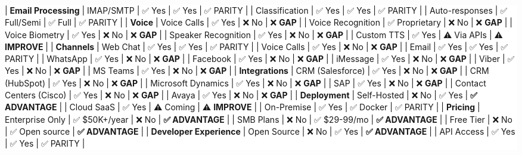 | **Email Processing**
| IMAP/SMTP | ✅ Yes | ✅ Yes | ✅ PARITY |
| Classification | ✅ Yes | ✅ Yes | ✅ PARITY |
| Auto-responses | ✅ Full/Semi | ✅ Full | ✅ PARITY |
| **Voice**
| Voice Calls | ✅ Yes | ❌ No | ❌ **GAP** |
| Voice Recognition | ✅ Proprietary | ❌ No | ❌ **GAP** |
| Voice Biometry | ✅ Yes | ❌ No | ❌ **GAP** |
| Speaker Recognition | ✅ Yes | ❌ No | ❌ **GAP** |
| Custom TTS | ✅ Yes | ⚠️ Via APIs | ⚠️ **IMPROVE** |
| **Channels**
| Web Chat | ✅ Yes | ✅ Yes | ✅ PARITY |
| Voice Calls | ✅ Yes | ❌ No | ❌ **GAP** |
| Email | ✅ Yes | ✅ Yes | ✅ PARITY |
| WhatsApp | ✅ Yes | ❌ No | ❌ **GAP** |
| Facebook | ✅ Yes | ❌ No | ❌ **GAP** |
| iMessage | ✅ Yes | ❌ No | ❌ **GAP** |
| Viber | ✅ Yes | ❌ No | ❌ **GAP** |
| MS Teams | ✅ Yes | ❌ No | ❌ **GAP** |
| **Integrations**
| CRM (Salesforce) | ✅ Yes | ❌ No | ❌ **GAP** |
| CRM (HubSpot) | ✅ Yes | ❌ No | ❌ **GAP** |
| Microsoft Dynamics | ✅ Yes | ❌ No | ❌ **GAP** |
| SAP | ✅ Yes | ❌ No | ❌ **GAP** |
| Contact Centers (Cisco) | ✅ Yes | ❌ No | ❌ **GAP** |
| Avaya | ✅ Yes | ❌ No | ❌ **GAP** |
| **Deployment**
| Self-Hosted | ❌ No | ✅ Yes | **✅ ADVANTAGE** |
| Cloud SaaS | ✅ Yes | ⚠️ Coming | ⚠️ **IMPROVE** |
| On-Premise | ✅ Yes | ✅ Docker | ✅ PARITY |
| **Pricing**
| Enterprise Only | ✅ $50K+/year | ❌ No | **✅ ADVANTAGE** |
| SMB Plans | ❌ No | ✅ $29-99/mo | **✅ ADVANTAGE** |
| Free Tier | ❌ No | ✅ Open source | **✅ ADVANTAGE** |
| **Developer Experience**
| Open Source | ❌ No | ✅ Yes | **✅ ADVANTAGE** |
| API Access | ✅ Yes | ✅ Yes | ✅ PARITY |